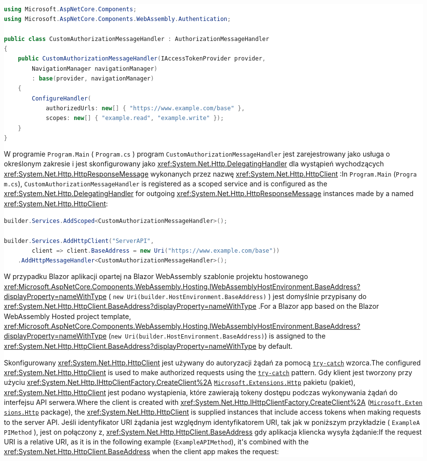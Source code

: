 ```csharp
using Microsoft.AspNetCore.Components;
using Microsoft.AspNetCore.Components.WebAssembly.Authentication;

public class CustomAuthorizationMessageHandler : AuthorizationMessageHandler
{
    public CustomAuthorizationMessageHandler(IAccessTokenProvider provider, 
        NavigationManager navigationManager)
        : base(provider, navigationManager)
    {
        ConfigureHandler(
            authorizedUrls: new[] { "https://www.example.com/base" },
            scopes: new[] { "example.read", "example.write" });
    }
}
```

<span data-ttu-id="b438b-129">W programie `Program.Main` ( `Program.cs` ) program `CustomAuthorizationMessageHandler` jest zarejestrowany jako usługa o określonym zakresie i jest skonfigurowany jako <xref:System.Net.Http.DelegatingHandler> dla wystąpień wychodzących <xref:System.Net.Http.HttpResponseMessage> wykonanych przez nazwę <xref:System.Net.Http.HttpClient> :</span><span class="sxs-lookup"><span data-stu-id="b438b-129">In `Program.Main` (`Program.cs`), `CustomAuthorizationMessageHandler` is registered as a scoped service and is configured as the <xref:System.Net.Http.DelegatingHandler> for outgoing <xref:System.Net.Http.HttpResponseMessage> instances made by a named <xref:System.Net.Http.HttpClient>:</span></span>

```csharp
builder.Services.AddScoped<CustomAuthorizationMessageHandler>();

builder.Services.AddHttpClient("ServerAPI",
        client => client.BaseAddress = new Uri("https://www.example.com/base"))
    .AddHttpMessageHandler<CustomAuthorizationMessageHandler>();
```

<span data-ttu-id="b438b-130">W przypadku Blazor aplikacji opartej na Blazor WebAssembly szablonie projektu hostowanego <xref:Microsoft.AspNetCore.Components.WebAssembly.Hosting.IWebAssemblyHostEnvironment.BaseAddress?displayProperty=nameWithType> ( `new Uri(builder.HostEnvironment.BaseAddress)` ) jest domyślnie przypisany do <xref:System.Net.Http.HttpClient.BaseAddress?displayProperty=nameWithType> .</span><span class="sxs-lookup"><span data-stu-id="b438b-130">For a Blazor app based on the Blazor WebAssembly Hosted project template, <xref:Microsoft.AspNetCore.Components.WebAssembly.Hosting.IWebAssemblyHostEnvironment.BaseAddress?displayProperty=nameWithType> (`new Uri(builder.HostEnvironment.BaseAddress)`) is assigned to the <xref:System.Net.Http.HttpClient.BaseAddress?displayProperty=nameWithType> by default.</span></span>

<span data-ttu-id="b438b-131">Skonfigurowany <xref:System.Net.Http.HttpClient> jest używany do autoryzacji żądań za pomocą [`try-catch`](/dotnet/csharp/language-reference/keywords/try-catch) wzorca.</span><span class="sxs-lookup"><span data-stu-id="b438b-131">The configured <xref:System.Net.Http.HttpClient> is used to make authorized requests using the [`try-catch`](/dotnet/csharp/language-reference/keywords/try-catch) pattern.</span></span> <span data-ttu-id="b438b-132">Gdy klient jest tworzony przy użyciu <xref:System.Net.Http.IHttpClientFactory.CreateClient%2A> [`Microsoft.Extensions.Http`](https://www.nuget.org/packages/Microsoft.Extensions.Http) pakietu (pakiet), <xref:System.Net.Http.HttpClient> jest podano wystąpienia, które zawierają tokeny dostępu podczas wykonywania żądań do interfejsu API serwera.</span><span class="sxs-lookup"><span data-stu-id="b438b-132">Where the client is created with <xref:System.Net.Http.IHttpClientFactory.CreateClient%2A> ([`Microsoft.Extensions.Http`](https://www.nuget.org/packages/Microsoft.Extensions.Http) package), the <xref:System.Net.Http.HttpClient> is supplied instances that include access tokens when making requests to the server API.</span></span> <span data-ttu-id="b438b-133">Jeśli identyfikator URI żądania jest względnym identyfikatorem URI, tak jak w poniższym przykładzie ( `ExampleAPIMethod` ), jest on połączony z, <xref:System.Net.Http.HttpClient.BaseAddress> gdy aplikacja kliencka wysyła żądanie:</span><span class="sxs-lookup"><span data-stu-id="b438b-133">If the request URI is a relative URI, as it is in the following example (`ExampleAPIMethod`), it's combined with the <xref:System.Net.Http.HttpClient.BaseAddress> when the client app makes the request:</span></span>
